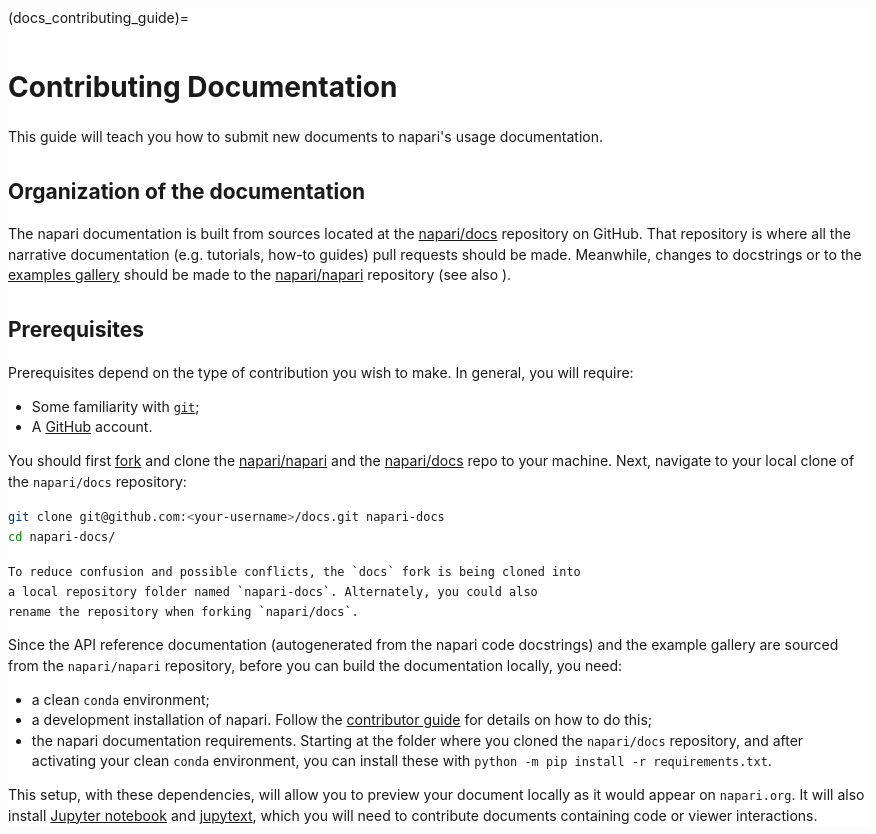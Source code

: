 (docs_contributing_guide)=
# Contributing Documentation

This guide will teach you how to submit new documents to napari's usage
documentation.

## Organization of the documentation

The napari documentation is built from sources located at the
[napari/docs](https://github.com/napari/docs) repository on GitHub. That
repository is where all the narrative documentation (e.g. tutorials, how-to
guides) pull requests should be made. Meanwhile, changes to docstrings or to the
[examples gallery](https://napari.org/gallery) should be made to the
[napari/napari](https://github.com/napari/napari) repository (see also
[](add-examples)).

## Prerequisites

Prerequisites depend on the type of contribution you wish to make. In general,
you will require:

- Some familiarity with [`git`](https://git-scm.com);
- A [GitHub](https://github.com) account.

You should first [fork](https://docs.github.com/en/get-started/quickstart/fork-a-repo)
and clone the [napari/napari](https://github.com/napari/napari) and the [napari/docs](https://github.com/napari/docs) repo to your
machine. Next, navigate to your local clone of the `napari/docs` repository:

```bash
git clone git@github.com:<your-username>/docs.git napari-docs
cd napari-docs/
```

````{note}
To reduce confusion and possible conflicts, the `docs` fork is being cloned into
a local repository folder named `napari-docs`. Alternately, you could also
rename the repository when forking `napari/docs`.
````

Since the API reference documentation (autogenerated from the napari code docstrings) and the example gallery are sourced from the `napari/napari` repository, before you can build the documentation locally, you need:

- a clean `conda` environment;
- a development installation of napari. Follow the [contributor guide](dev-installation) for details on how to do this;
- the napari documentation requirements. Starting at the folder where you cloned the `napari/docs` repository, and after activating your clean `conda` environment, you can install these with `python -m pip install -r requirements.txt`.

This setup, with these dependencies, will allow you to preview your document locally as it would appear on `napari.org`. It will also install [Jupyter notebook](https://jupyter.org/) and [jupytext](https://jupytext.readthedocs.io), which you will need to contribute documents containing code or viewer interactions.
